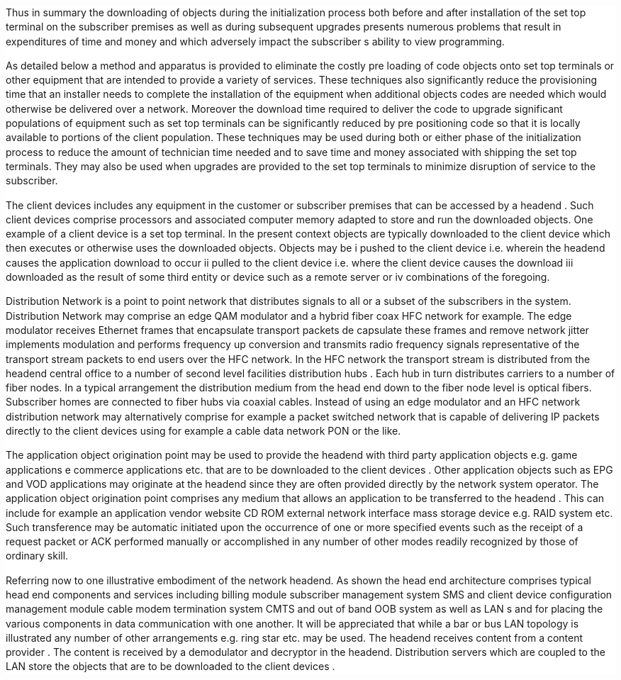 Thus in summary the downloading of objects during the initialization process both before and after installation of the set top terminal on the subscriber premises as well as during subsequent upgrades presents numerous problems that result in expenditures of time and money and which adversely impact the subscriber s ability to view programming.

As detailed below a method and apparatus is provided to eliminate the costly pre loading of code objects onto set top terminals or other equipment that are intended to provide a variety of services. These techniques also significantly reduce the provisioning time that an installer needs to complete the installation of the equipment when additional objects codes are needed which would otherwise be delivered over a network. Moreover the download time required to deliver the code to upgrade significant populations of equipment such as set top terminals can be significantly reduced by pre positioning code so that it is locally available to portions of the client population. These techniques may be used during both or either phase of the initialization process to reduce the amount of technician time needed and to save time and money associated with shipping the set top terminals. They may also be used when upgrades are provided to the set top terminals to minimize disruption of service to the subscriber.

The client devices includes any equipment in the customer or subscriber premises that can be accessed by a headend . Such client devices comprise processors and associated computer memory adapted to store and run the downloaded objects. One example of a client device is a set top terminal. In the present context objects are typically downloaded to the client device which then executes or otherwise uses the downloaded objects. Objects may be i pushed to the client device i.e. wherein the headend causes the application download to occur ii pulled to the client device i.e. where the client device causes the download iii downloaded as the result of some third entity or device such as a remote server or iv combinations of the foregoing.

Distribution Network is a point to point network that distributes signals to all or a subset of the subscribers in the system. Distribution Network may comprise an edge QAM modulator and a hybrid fiber coax HFC network for example. The edge modulator receives Ethernet frames that encapsulate transport packets de capsulate these frames and remove network jitter implements modulation and performs frequency up conversion and transmits radio frequency signals representative of the transport stream packets to end users over the HFC network. In the HFC network the transport stream is distributed from the headend central office to a number of second level facilities distribution hubs . Each hub in turn distributes carriers to a number of fiber nodes. In a typical arrangement the distribution medium from the head end down to the fiber node level is optical fibers. Subscriber homes are connected to fiber hubs via coaxial cables. Instead of using an edge modulator and an HFC network distribution network may alternatively comprise for example a packet switched network that is capable of delivering IP packets directly to the client devices using for example a cable data network PON or the like.

The application object origination point may be used to provide the headend with third party application objects e.g. game applications e commerce applications etc. that are to be downloaded to the client devices . Other application objects such as EPG and VOD applications may originate at the headend since they are often provided directly by the network system operator. The application object origination point comprises any medium that allows an application to be transferred to the headend . This can include for example an application vendor website CD ROM external network interface mass storage device e.g. RAID system etc. Such transference may be automatic initiated upon the occurrence of one or more specified events such as the receipt of a request packet or ACK performed manually or accomplished in any number of other modes readily recognized by those of ordinary skill.

Referring now to one illustrative embodiment of the network headend. As shown the head end architecture comprises typical head end components and services including billing module subscriber management system SMS and client device configuration management module cable modem termination system CMTS and out of band OOB system as well as LAN s and for placing the various components in data communication with one another. It will be appreciated that while a bar or bus LAN topology is illustrated any number of other arrangements e.g. ring star etc. may be used. The headend receives content from a content provider . The content is received by a demodulator and decryptor in the headend. Distribution servers which are coupled to the LAN store the objects that are to be downloaded to the client devices .
